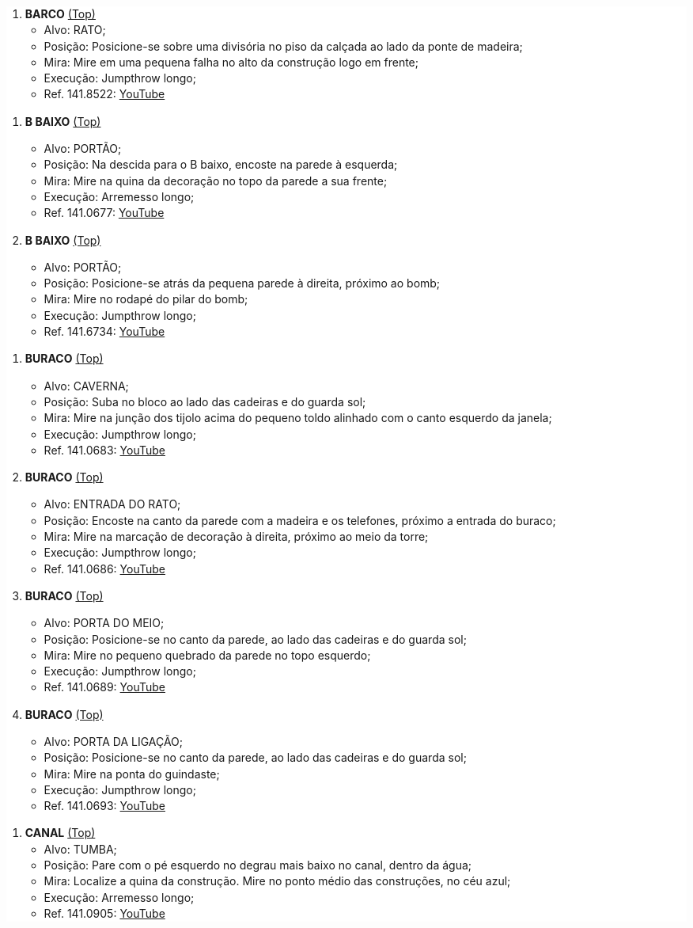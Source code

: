 1. **BARCO** [(Top)](#s-top)
   - Alvo: RATO;
   - Posição: Posicione-se sobre uma divisória no piso da calçada ao lado da ponte de madeira;
   - Mira: Mire em uma pequena falha no alto da construção logo em frente;
   - Execução: Jumpthrow longo;
   - Ref. 141.8522: [YouTube](https://youtu.be/27U5twTYDLE)

<a name="s-bbaixo"></a>

1. **B BAIXO** [(Top)](#s-top)
   - Alvo: PORTÃO;
   - Posição: Na descida para o B baixo, encoste na parede à esquerda;
   - Mira: Mire na quina da decoração no topo da parede a sua frente;
   - Execução: Arremesso longo;
   - Ref. 141.0677: [YouTube](https://youtu.be/FZ3QTADi3Oo)

1. **B BAIXO** [(Top)](#s-top)
   - Alvo: PORTÃO;
   - Posição: Posicione-se atrás da pequena parede à direita, próximo ao bomb;
   - Mira: Mire no rodapé do pilar do bomb;
   - Execução: Jumpthrow longo;
   - Ref. 141.6734: [YouTube](https://youtu.be/21WxoMN-uvs)

<a name="s-buraco"></a>

1. **BURACO** [(Top)](#s-top)
   - Alvo: CAVERNA;
   - Posição: Suba no bloco ao lado das cadeiras e do guarda sol;
   - Mira: Mire na junção dos tijolo acima do pequeno toldo alinhado com o canto esquerdo da janela;
   - Execução: Jumpthrow longo;
   - Ref. 141.0683: [YouTube](https://youtu.be/xFhCqd8iZ8c)

1. **BURACO** [(Top)](#s-top)
   - Alvo: ENTRADA DO RATO;
   - Posição: Encoste na canto da parede com a madeira e os telefones, próximo a entrada do buraco;
   - Mira: Mire na marcação de decoração à direita, próximo ao meio da torre;
   - Execução: Jumpthrow longo;
   - Ref. 141.0686: [YouTube](https://youtu.be/ImE5PyUI9uA)

1. **BURACO** [(Top)](#s-top)
   - Alvo: PORTA DO MEIO;
   - Posição: Posicione-se no canto da parede, ao lado das cadeiras e do guarda sol;
   - Mira: Mire no pequeno quebrado da parede no topo esquerdo;
   - Execução: Jumpthrow longo;
   - Ref. 141.0689: [YouTube](https://youtu.be/7yfypv8jb9I)

1. **BURACO** [(Top)](#s-top)
   - Alvo: PORTA DA LIGAÇÃO;
   - Posição: Posicione-se no canto da parede, ao lado das cadeiras e do guarda sol;
   - Mira: Mire na ponta do guindaste;
   - Execução: Jumpthrow longo;
   - Ref. 141.0693: [YouTube](https://youtu.be/BrUTKGkn-MM)

<a name="s-canal"></a>

1. **CANAL** [(Top)](#s-top)
   - Alvo: TUMBA;
   - Posição: Pare com o pé esquerdo no degrau mais baixo no canal, dentro da água;
   - Mira: Localize a quina da construção. Mire no ponto médio das construções, no céu azul;
   - Execução: Arremesso longo;
   - Ref. 141.0905: [YouTube](https://youtu.be/4Evmf9Vj8mw)
